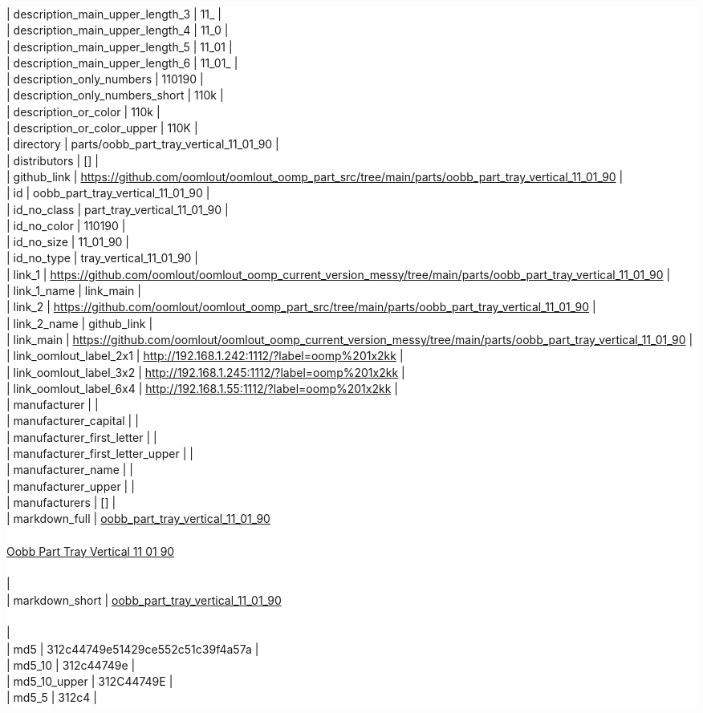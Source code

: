 | description_main_upper_length_3 | 11_ |  
| description_main_upper_length_4 | 11_0 |  
| description_main_upper_length_5 | 11_01 |  
| description_main_upper_length_6 | 11_01_ |  
| description_only_numbers | 110190 |  
| description_only_numbers_short | 110k |  
| description_or_color | 110k |  
| description_or_color_upper | 110K |  
| directory | parts/oobb_part_tray_vertical_11_01_90 |  
| distributors | [] |  
| github_link | https://github.com/oomlout/oomlout_oomp_part_src/tree/main/parts/oobb_part_tray_vertical_11_01_90 |  
| id | oobb_part_tray_vertical_11_01_90 |  
| id_no_class | part_tray_vertical_11_01_90 |  
| id_no_color | 110190 |  
| id_no_size | 11_01_90 |  
| id_no_type | tray_vertical_11_01_90 |  
| link_1 | https://github.com/oomlout/oomlout_oomp_current_version_messy/tree/main/parts/oobb_part_tray_vertical_11_01_90 |  
| link_1_name | link_main |  
| link_2 | https://github.com/oomlout/oomlout_oomp_part_src/tree/main/parts/oobb_part_tray_vertical_11_01_90 |  
| link_2_name | github_link |  
| link_main | https://github.com/oomlout/oomlout_oomp_current_version_messy/tree/main/parts/oobb_part_tray_vertical_11_01_90 |  
| link_oomlout_label_2x1 | http://192.168.1.242:1112/?label=oomp%201x2kk |  
| link_oomlout_label_3x2 | http://192.168.1.245:1112/?label=oomp%201x2kk |  
| link_oomlout_label_6x4 | http://192.168.1.55:1112/?label=oomp%201x2kk |  
| manufacturer |  |  
| manufacturer_capital |  |  
| manufacturer_first_letter |  |  
| manufacturer_first_letter_upper |  |  
| manufacturer_name |  |  
| manufacturer_upper |  |  
| manufacturers | [] |  
| markdown_full | [oobb_part_tray_vertical_11_01_90](https://github.com/oomlout/oomlout_oomp_current_version_messy/tree/main/parts/oobb_part_tray_vertical_11_01_90)<br>[](https://github.com/oomlout/oomlout_oomp_current_version_messy/tree/main/parts/oobb_part_tray_vertical_11_01_90)<br>[Oobb Part Tray Vertical 11 01 90](https://github.com/oomlout/oomlout_oomp_current_version_messy/tree/main/parts/oobb_part_tray_vertical_11_01_90)<br><br> |  
| markdown_short | [oobb_part_tray_vertical_11_01_90](https://github.com/oomlout/oomlout_oomp_current_version_messy/tree/main/parts/oobb_part_tray_vertical_11_01_90)<br><br> |  
| md5 | 312c44749e51429ce552c51c39f4a57a |  
| md5_10 | 312c44749e |  
| md5_10_upper | 312C44749E |  
| md5_5 | 312c4 |  